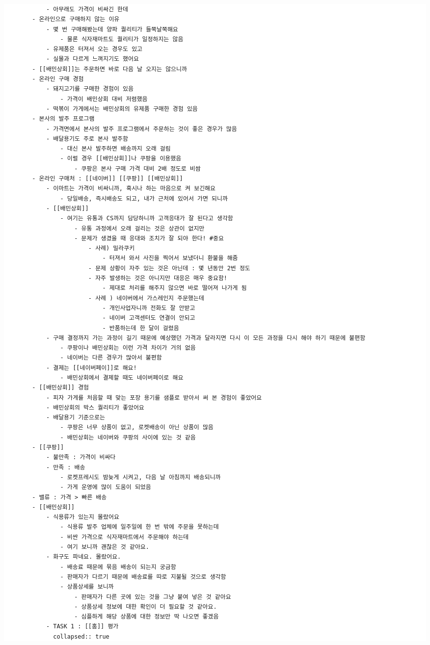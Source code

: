 				- 아무래도 가격이 비싸긴 한데
			- 온라인으로 구매하지 않는 이유
				- 몇 번 구매해봤는데 양파 퀄리티가 들쭉날쭉해요
					- 물론 식자재마트도 퀄리티가 일정하지는 않음
				- 유제품은 터져서 오는 경우도 있고
				- 실물과 다르게 느껴지기도 했어요
			- [[배민상회]]는 주문하면 바로 다음 날 오지는 않으니까
			- 온라인 구매 경험
				- 돼지고기를 구매한 경험이 있음
					- 가격이 배민상회 대비 저렴했음
				- 떡볶이 가게에서는 배민상회의 유제품 구매한 경험 있음
			- 본사의 발주 프로그램
				- 가격면에서 본사의 발주 프로그램에서 주문하는 것이 좋은 경우가 많음
				- 배달용기도 주로 본사 발주함
					- 대신 본사 발주하면 배송까지 오래 걸림
					- 이럴 경우 [[배민상회]]나 쿠팡을 이용했음
						- 쿠팡은 본사 구매 가격 대비 2배 정도로 비쌈
			- 온라인 구매처 : [[네이버]] [[쿠팡]] [[배민상회]]
				- 이마트는 가격이 비싸니까, 혹시나 하는 마음으로 켜 보긴해요
					- 당일배송, 즉시배송도 되고, 내가 근처에 있어서 가면 되니까
				- [[배민상회]]
					- 여기는 유통과 CS까지 담당하니까 고객응대가 잘 된다고 생각함
						- 유통 과정에서 오래 걸리는 것은 상관이 없지만
						- 문제가 생겼을 때 응대와 조치가 잘 되야 한다! #중요
							- 사례) 밀라쿠키
								- 터져서 와서 사진을 찍어서 보냈더니 환불을 해줌
							- 문제 상황이 자주 있는 것은 아닌데 : 몇 년동안 2번 정도
							- 자주 발생하는 것은 아니지만 대응은 매우 중요함!
								- 제대로 처리를 해주지 않으면 바로 떨어져 나가게 됨
							- 사례 ) 네이버에서 가스레인지 주문했는데
								- 개인사업자니까 전화도 잘 안받고
								- 네이버 고객센터도 연결이 안되고
								- 반품하는데 한 달이 걸렸음
				- 구매 결정까지 가는 과정이 길기 때문에 예상했던 가격과 달라지면 다시 이 모든 과정을 다시 해야 하기 때문에 불편함
					- 쿠팡이나 배민상회는 이런 가격 차이가 거의 없음
					- 네이버는 다른 경우가 많아서 불편함
				- 결제는 [[네이버페이]]로 해요!
					- 배민상회에서 결제할 때도 네이버페이로 해요
			- [[배민상회]] 경험
				- 피자 가게를 처음할 때 맞는 포장 용기를 샘플로 받아서 써 본 경험이 좋았어요
				- 배민상회의 박스 퀄리티가 좋았어요
				- 배달용기 기준으로는
					- 쿠팡은 너무 상품이 없고, 로켓배송이 아닌 상품이 많음
					- 배민상회는 네이버와 쿠팡의 사이에 있는 것 같음
			- [[쿠팡]]
				- 불만족 : 가격이 비싸다
				- 만족 : 배송
					- 로켓프레시도 밤늦게 시켜고, 다음 날 아침까지 배송되니까
					- 가게 운영에 많이 도움이 되었음
			- 밸류 : 가격 > 빠른 배송
			- [[배민상회]]
				- 식용류가 있는지 몰랐어요
					- 식용류 발주 업체에 일주일에 한 번 밖에 주문을 못하는데
					- 비싼 가격으로 식자재마트에서 주문해야 하는데
					- 여기 보니까 괜찮은 것 같아요.
				- 화구도 파네요. 몰랐어요.
					- 배송료 때문에 묶음 배송이 되는지 궁금함
					- 판매자가 다르기 때문에 배송료를 따로 지불될 것으로 생각함
					- 상품상세를 보니까
						- 판매자가 다른 곳에 있는 것을 그냥 붙여 넣은 것 같아요
						- 상품상세 정보에 대한 확인이 더 필요할 것 같아요.
						- 심플하게 해당 상품에 대한 정보만 딱 나오면 좋겠음
				- TASK 1 : [[홈]] 평가
				  collapsed:: true